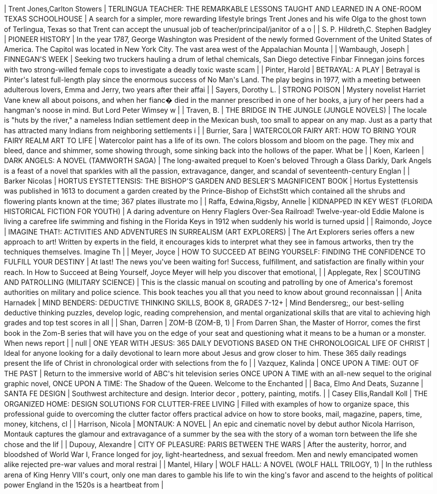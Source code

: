 | Trent Jones,Carlton Stowers | TERLINGUA TEACHER: THE REMARKABLE LESSONS TAUGHT AND LEARNED IN A ONE-ROOM TEXAS SCHOOLHOUSE | A search for a simpler, more rewarding lifestyle brings Trent Jones and his wife Olga to the ghost town of Terlingua, Texas so that Trent can accept the unusual job of teacher/principal/janitor of a o |
| S. P. Hildreth,C. Stephen Badgley | PIONEER HISTORY | In the year 1787, George Washington was President of the newly formed Government of the United States of America. The Capitol was located in New York City. The vast area west of the Appalachian Mounta |
| Wambaugh, Joseph | FINNEGAN'S WEEK | Seeking two truckers hauling a drum of lethal chemicals, San Diego detective Finbar Finnegan joins forces with two strong-willed female cops to investigate a deadly toxic waste scam |
| Pinter, Harold | BETRAYAL: A PLAY | Betrayal is Pinter's latest full-length play since the enormous success of No Man's Land. The play begins in 1977, with a meeting between adulterous lovers, Emma and Jerry, two years after their affai |
| Sayers, Dorothy L. | STRONG POISON |  Mystery novelist Harriet Vane knew all about poisons, and when her fianc� died in the manner prescribed in one of her books, a jury of her peers had a hangman's noose in mind. But Lord Peter Wimsey w |
| Traven, B. | THE BRIDGE IN THE JUNGLE (JUNGLE NOVELS) | The locale is "huts by the river," a nameless Indian settlement deep in the Mexican bush, too small to appear on any map. Just as a party that has attracted many Indians from neighboring settlements i |
| Burrier, Sara | WATERCOLOR FAIRY ART: HOW TO BRING YOUR FAIRY REALM ART TO LIFE |  Watercolor paint has a life of its own. The colors blossom and bloom on the page. They mix and bleed, dance and shimmer, some showing through, some sinking back into the hollows of the paper. What be |
| Koen, Karleen | DARK ANGELS: A NOVEL (TAMWORTH SAGA) | The long-awaited prequel to Koen's beloved Through a Glass Darkly, Dark Angels is a feast of a novel that sparkles with all the passion, extravagance, danger, and scandal of seventeenth-century Englan |
| Barker Nicolas | HORTUS EYSTETTENSIS: THE BISHOP'S GARDEN AND BESLER'S MAGNIFICENT BOOK | Hortus Eystettensis was published in 1613 to document a garden created by the Prince-Bishop of EichstStt which contained all the shrubs and flowering plants known at the time; 367 plates illustrate mo |
| Raffa, Edwina,Rigsby, Annelle | KIDNAPPED IN KEY WEST (FLORIDA HISTORICAL FICTION FOR YOUTH) | A daring adventure on Henry Flaglers Over-Sea Railroad!  Twelve-year-old Eddie Malone is living a carefree life swimming and fishing in the Florida Keys in 1912 when suddenly his world is turned upsid |
| Raimondo, Joyce | IMAGINE THAT!: ACTIVITIES AND ADVENTURES IN SURREALISM (ART EXPLORERS) | The Art Explorers series offers a new approach to art! Written by experts in the field, it encourages kids to interpret what they see in famous artworks, then try the techniques themselves. Imagine Th |
| Meyer, Joyce | HOW TO SUCCEED AT BEING YOURSELF: FINDING THE CONFIDENCE TO FULFILL YOUR DESTINY | At last! The news you've been waiting for! Success, fulfillment, and satisfaction are finally within your reach. In How to Succeed at Being Yourself, Joyce Meyer will help you discover that emotional, |
| Applegate, Rex | SCOUTING AND PATROLLING (MILITARY SCIENCE) | This is the classic manual on scouting and patrolling by one of America's foremost authorities on military and police science. This book teaches you all that you need to know about ground reconnaissan |
| Anita Harnadek | MIND BENDERS: DEDUCTIVE THINKING SKILLS, BOOK 8, GRADES 7-12+ | Mind Bendersreg;, our best-selling deductive thinking puzzles, develop logic, reading comprehension, and mental organizational skills that are vital to achieving high grades and top test scores in all |
| Shan, Darren | ZOM-B (ZOM-B, 1) | From Darren Shan, the Master of Horror, comes the first book in the Zom-B series that will have you on the edge of your seat and questioning what it means to be a human or a monster.  When news report |
| null | ONE YEAR WITH JESUS: 365 DAILY DEVOTIONS BASED ON THE CHRONOLOGICAL LIFE OF CHRIST | Ideal for anyone looking for a daily devotional to learn more about Jesus and grow closer to him. These 365 daily readings present the life of Christ in chronological order with selections from the fo |
| Vazquez, Kalinda | ONCE UPON A TIME: OUT OF THE PAST | Return to the immersive world of ABC's hit television series ONCE UPON A TIME with an all-new sequel to the original graphic novel, ONCE UPON A TIME: The Shadow of the Queen. Welcome to the Enchanted  |
| Baca, Elmo And Deats, Suzanne | SANTA FE DESIGN | Southwest architecture and design. Interior decor , pottery, painting, motifs. |
| Casey Ellis,Randall Koll | THE ORGANIZED HOME: DESIGN SOLUTIONS FOR CLUTTER-FREE LIVING | Filled with examples of how to organize space, this professional guide to overcoming the clutter factor offers practical advice on how to store books, mail, magazine, papers, time, money, kitchens, cl |
| Harrison, Nicola | MONTAUK: A NOVEL |  An epic and cinematic novel by debut author Nicola Harrison, Montauk captures the glamour and extravagance of a summer by the sea with the story of a woman torn between the life she chose and the lif |
| Dupouy, Alexandre | CITY OF PLEASURE: PARIS BETWEEN THE WARS | After the austerity, horror, and bloodshed of World War I, France longed for joy, light-heartedness, and sexual freedom. Men and newly emancipated women alike rejected pre-war values and moral restrai |
| Mantel, Hilary | WOLF HALL: A NOVEL (WOLF HALL TRILOGY, 1) |  In the ruthless arena of King Henry VIII's court, only one man dares to gamble his life to win the king's favor and ascend to the heights of political power  England in the 1520s is a heartbeat from  |